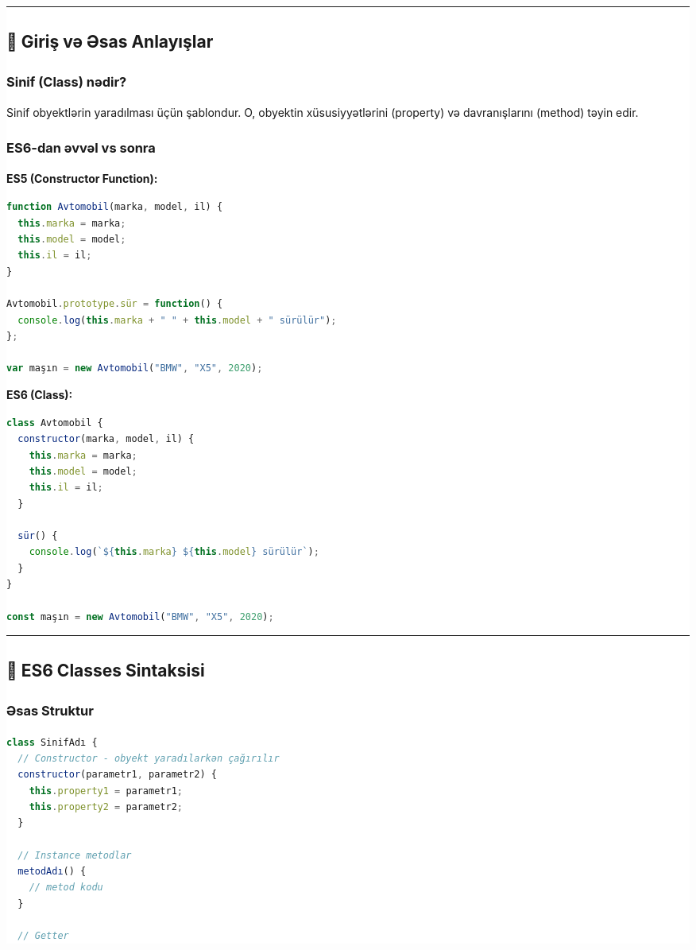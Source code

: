 
---

## 🔹 Giriş və Əsas Anlayışlar

### Sinif (Class) nədir?

Sinif obyektlərin yaradılması üçün şablondur. O, obyektin xüsusiyyətlərini (property) və davranışlarını (method) təyin edir.

### ES6-dan əvvəl vs sonra

**ES5 (Constructor Function):**

```javascript
function Avtomobil(marka, model, il) {
  this.marka = marka;
  this.model = model;
  this.il = il;
}

Avtomobil.prototype.sür = function() {
  console.log(this.marka + " " + this.model + " sürülür");
};

var maşın = new Avtomobil("BMW", "X5", 2020);
```

**ES6 (Class):**

```javascript
class Avtomobil {
  constructor(marka, model, il) {
    this.marka = marka;
    this.model = model;
    this.il = il;
  }
  
  sür() {
    console.log(`${this.marka} ${this.model} sürülür`);
  }
}

const maşın = new Avtomobil("BMW", "X5", 2020);
```

---

## 🔹 ES6 Classes Sintaksisi

### Əsas Struktur

```javascript
class SinifAdı {
  // Constructor - obyekt yaradılarkən çağırılır
  constructor(parametr1, parametr2) {
    this.property1 = parametr1;
    this.property2 = parametr2;
  }
  
  // Instance metodlar
  metodAdı() {
    // metod kodu
  }
  
  // Getter
```